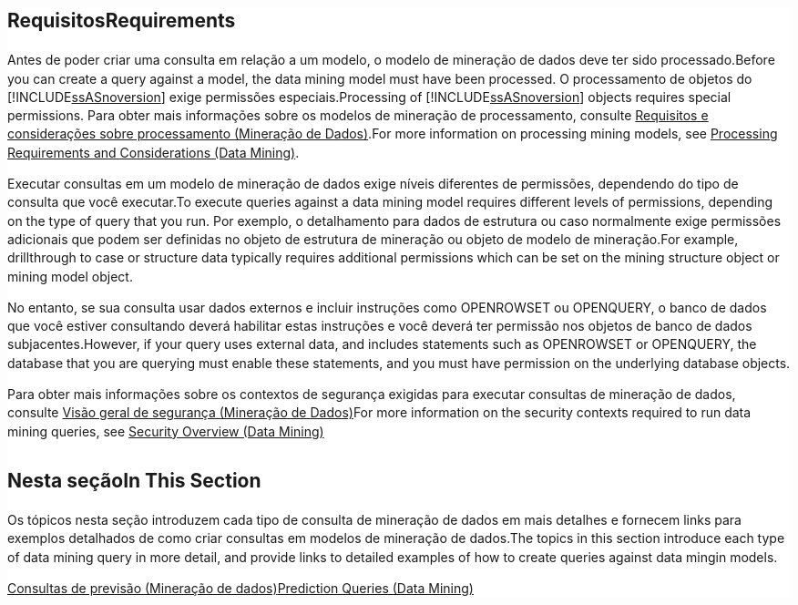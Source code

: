 ##  <a name="requirements"></a><a name="bkmk_Reqs"></a> <span data-ttu-id="7a7ff-193">Requisitos</span><span class="sxs-lookup"><span data-stu-id="7a7ff-193">Requirements</span></span>  
 <span data-ttu-id="7a7ff-194">Antes de poder criar uma consulta em relação a um modelo, o modelo de mineração de dados deve ter sido processado.</span><span class="sxs-lookup"><span data-stu-id="7a7ff-194">Before you can create a query against a model, the data mining model must have been processed.</span></span> <span data-ttu-id="7a7ff-195">O processamento de objetos do [!INCLUDE[ssASnoversion](../../includes/ssasnoversion-md.md)] exige permissões especiais.</span><span class="sxs-lookup"><span data-stu-id="7a7ff-195">Processing of [!INCLUDE[ssASnoversion](../../includes/ssasnoversion-md.md)] objects requires special permissions.</span></span> <span data-ttu-id="7a7ff-196">Para obter mais informações sobre os modelos de mineração de processamento, consulte [Requisitos e considerações sobre processamento &#40;Mineração de Dados&#41;](processing-requirements-and-considerations-data-mining.md).</span><span class="sxs-lookup"><span data-stu-id="7a7ff-196">For more information on processing mining models, see [Processing Requirements and Considerations &#40;Data Mining&#41;](processing-requirements-and-considerations-data-mining.md).</span></span>  
  
 <span data-ttu-id="7a7ff-197">Executar consultas em um modelo de mineração de dados exige níveis diferentes de permissões, dependendo do tipo de consulta que você executar.</span><span class="sxs-lookup"><span data-stu-id="7a7ff-197">To execute queries against a data mining model requires different levels of permissions, depending on the type of query that you run.</span></span> <span data-ttu-id="7a7ff-198">Por exemplo, o detalhamento para dados de estrutura ou caso normalmente exige permissões adicionais que podem ser definidas no objeto de estrutura de mineração ou objeto de modelo de mineração.</span><span class="sxs-lookup"><span data-stu-id="7a7ff-198">For example, drillthrough to case or structure data typically requires additional permissions which can be set on the mining structure object or mining model object.</span></span>  
  
 <span data-ttu-id="7a7ff-199">No entanto, se sua consulta usar dados externos e incluir instruções como OPENROWSET ou OPENQUERY, o banco de dados que você estiver consultando deverá habilitar estas instruções e você deverá ter permissão nos objetos de banco de dados subjacentes.</span><span class="sxs-lookup"><span data-stu-id="7a7ff-199">However, if your query uses external data, and includes statements such as OPENROWSET or OPENQUERY, the database that you are querying must enable these statements, and you must have permission on the underlying database objects.</span></span>  
  
 <span data-ttu-id="7a7ff-200">Para obter mais informações sobre os contextos de segurança exigidas para executar consultas de mineração de dados, consulte [Visão geral de segurança &#40;Mineração de Dados&#41;](security-overview-data-mining.md)</span><span class="sxs-lookup"><span data-stu-id="7a7ff-200">For more information on the security contexts required to run data mining queries, see [Security Overview &#40;Data Mining&#41;](security-overview-data-mining.md)</span></span>  
  
## <a name="in-this-section"></a><span data-ttu-id="7a7ff-201">Nesta seção</span><span class="sxs-lookup"><span data-stu-id="7a7ff-201">In This Section</span></span>  
 <span data-ttu-id="7a7ff-202">Os tópicos nesta seção introduzem cada tipo de consulta de mineração de dados em mais detalhes e fornecem links para exemplos detalhados de como criar consultas em modelos de mineração de dados.</span><span class="sxs-lookup"><span data-stu-id="7a7ff-202">The topics in this section introduce each type of data mining query in more detail, and provide links to detailed examples of how to create queries against  data mingin models.</span></span>  
  
 [<span data-ttu-id="7a7ff-203">Consultas de previsão &#40;Mineração de dados&#41;</span><span class="sxs-lookup"><span data-stu-id="7a7ff-203">Prediction Queries &#40;Data Mining&#41;</span></span>](prediction-queries-data-mining.md)  
  
